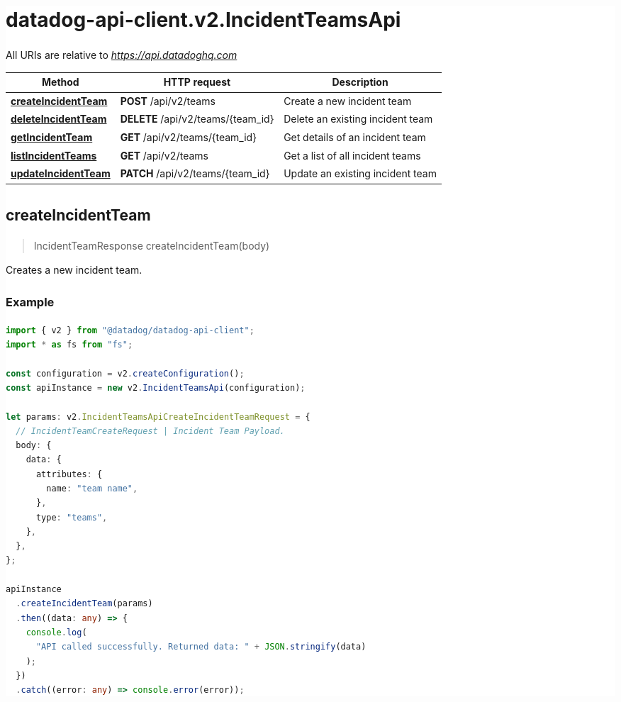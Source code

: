 # datadog-api-client.v2.IncidentTeamsApi

All URIs are relative to *https://api.datadoghq.com*

| Method                                                           | HTTP request                       | Description                      |
| ---------------------------------------------------------------- | ---------------------------------- | -------------------------------- |
| [**createIncidentTeam**](IncidentTeamsApi.md#createIncidentTeam) | **POST** /api/v2/teams             | Create a new incident team       |
| [**deleteIncidentTeam**](IncidentTeamsApi.md#deleteIncidentTeam) | **DELETE** /api/v2/teams/{team_id} | Delete an existing incident team |
| [**getIncidentTeam**](IncidentTeamsApi.md#getIncidentTeam)       | **GET** /api/v2/teams/{team_id}    | Get details of an incident team  |
| [**listIncidentTeams**](IncidentTeamsApi.md#listIncidentTeams)   | **GET** /api/v2/teams              | Get a list of all incident teams |
| [**updateIncidentTeam**](IncidentTeamsApi.md#updateIncidentTeam) | **PATCH** /api/v2/teams/{team_id}  | Update an existing incident team |

## **createIncidentTeam**

> IncidentTeamResponse createIncidentTeam(body)

Creates a new incident team.

### Example

```typescript
import { v2 } from "@datadog/datadog-api-client";
import * as fs from "fs";

const configuration = v2.createConfiguration();
const apiInstance = new v2.IncidentTeamsApi(configuration);

let params: v2.IncidentTeamsApiCreateIncidentTeamRequest = {
  // IncidentTeamCreateRequest | Incident Team Payload.
  body: {
    data: {
      attributes: {
        name: "team name",
      },
      type: "teams",
    },
  },
};

apiInstance
  .createIncidentTeam(params)
  .then((data: any) => {
    console.log(
      "API called successfully. Returned data: " + JSON.stringify(data)
    );
  })
  .catch((error: any) => console.error(error));
```
